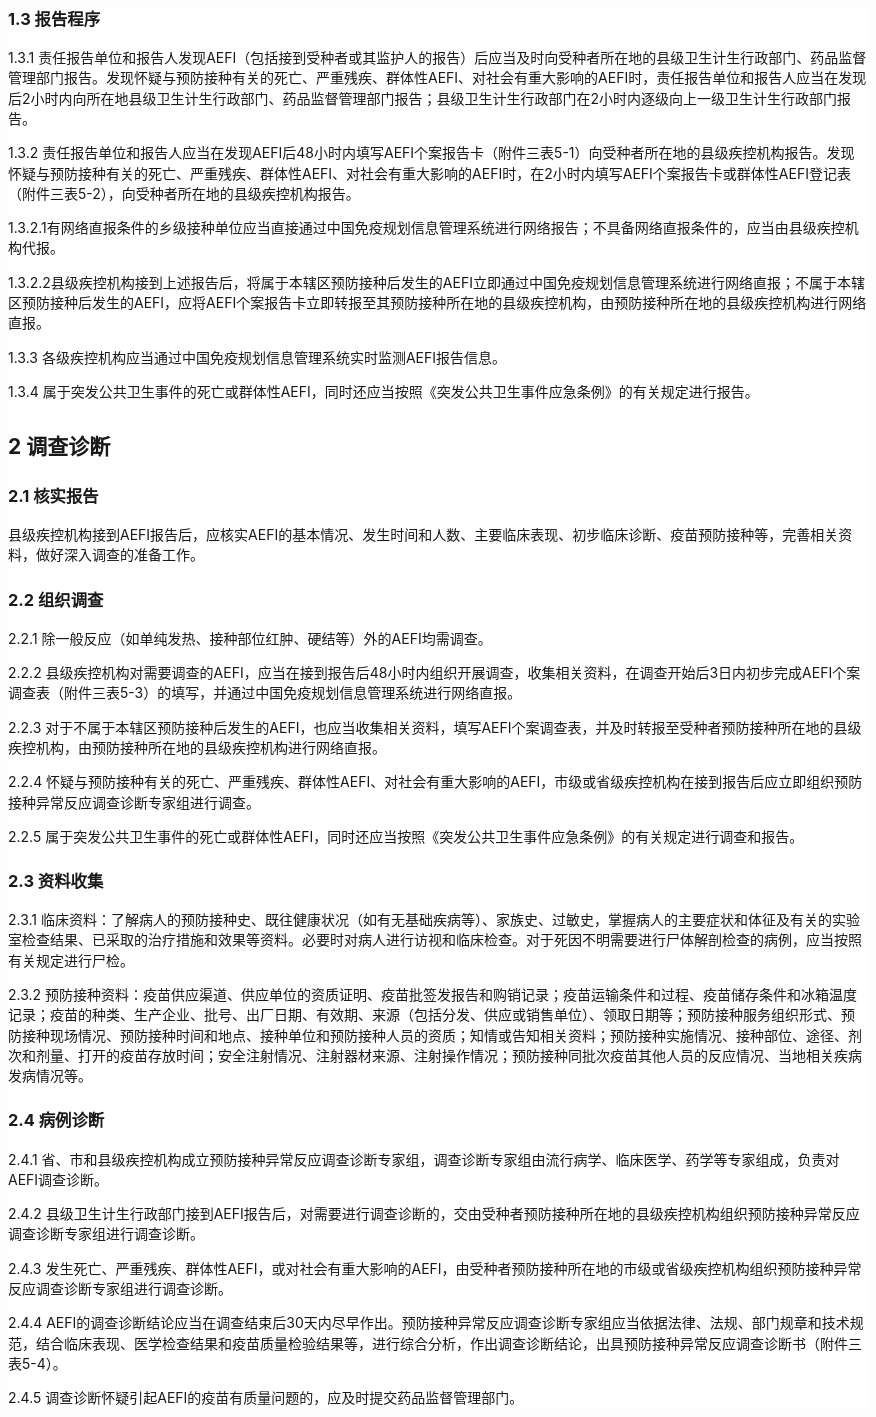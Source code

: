 ### **1.3 报告程序**

1.3.1 责任报告单位和报告人发现AEFI（包括接到受种者或其监护人的报告）后应当及时向受种者所在地的县级卫生计生行政部门、药品监督管理部门报告。发现怀疑与预防接种有关的死亡、严重残疾、群体性AEFI、对社会有重大影响的AEFI时，责任报告单位和报告人应当在发现后2小时内向所在地县级卫生计生行政部门、药品监督管理部门报告；县级卫生计生行政部门在2小时内逐级向上一级卫生计生行政部门报告。

1.3.2 责任报告单位和报告人应当在发现AEFI后48小时内填写AEFI个案报告卡（附件三表5-1）向受种者所在地的县级疾控机构报告。发现怀疑与预防接种有关的死亡、严重残疾、群体性AEFI、对社会有重大影响的AEFI时，在2小时内填写AEFI个案报告卡或群体性AEFI登记表（附件三表5-2），向受种者所在地的县级疾控机构报告。

1.3.2.1有网络直报条件的乡级接种单位应当直接通过中国免疫规划信息管理系统进行网络报告；不具备网络直报条件的，应当由县级疾控机构代报。

1.3.2.2县级疾控机构接到上述报告后，将属于本辖区预防接种后发生的AEFI立即通过中国免疫规划信息管理系统进行网络直报；不属于本辖区预防接种后发生的AEFI，应将AEFI个案报告卡立即转报至其预防接种所在地的县级疾控机构，由预防接种所在地的县级疾控机构进行网络直报。

1.3.3 各级疾控机构应当通过中国免疫规划信息管理系统实时监测AEFI报告信息。

1.3.4 属于突发公共卫生事件的死亡或群体性AEFI，同时还应当按照《突发公共卫生事件应急条例》的有关规定进行报告。

## **2 调查诊断**

### **2.1 核实报告**

县级疾控机构接到AEFI报告后，应核实AEFI的基本情况、发生时间和人数、主要临床表现、初步临床诊断、疫苗预防接种等，完善相关资料，做好深入调查的准备工作。

### **2.2 组织调查**

2.2.1 除一般反应（如单纯发热、接种部位红肿、硬结等）外的AEFI均需调查。

2.2.2 县级疾控机构对需要调查的AEFI，应当在接到报告后48小时内组织开展调查，收集相关资料，在调查开始后3日内初步完成AEFI个案调查表（附件三表5-3）的填写，并通过中国免疫规划信息管理系统进行网络直报。

2.2.3 对于不属于本辖区预防接种后发生的AEFI，也应当收集相关资料，填写AEFI个案调查表，并及时转报至受种者预防接种所在地的县级疾控机构，由预防接种所在地的县级疾控机构进行网络直报。

2.2.4 怀疑与预防接种有关的死亡、严重残疾、群体性AEFI、对社会有重大影响的AEFI，市级或省级疾控机构在接到报告后应立即组织预防接种异常反应调查诊断专家组进行调查。

2.2.5 属于突发公共卫生事件的死亡或群体性AEFI，同时还应当按照《突发公共卫生事件应急条例》的有关规定进行调查和报告。

### **2.3 资料收集**

2.3.1 临床资料：了解病人的预防接种史、既往健康状况（如有无基础疾病等）、家族史、过敏史，掌握病人的主要症状和体征及有关的实验室检查结果、已采取的治疗措施和效果等资料。必要时对病人进行访视和临床检查。对于死因不明需要进行尸体解剖检查的病例，应当按照有关规定进行尸检。

2.3.2 预防接种资料：疫苗供应渠道、供应单位的资质证明、疫苗批签发报告和购销记录；疫苗运输条件和过程、疫苗储存条件和冰箱温度记录；疫苗的种类、生产企业、批号、出厂日期、有效期、来源（包括分发、供应或销售单位）、领取日期等；预防接种服务组织形式、预防接种现场情况、预防接种时间和地点、接种单位和预防接种人员的资质；知情或告知相关资料；预防接种实施情况、接种部位、途径、剂次和剂量、打开的疫苗存放时间；安全注射情况、注射器材来源、注射操作情况；预防接种同批次疫苗其他人员的反应情况、当地相关疾病发病情况等。

### **2.4 病例诊断**

2.4.1 省、市和县级疾控机构成立预防接种异常反应调查诊断专家组，调查诊断专家组由流行病学、临床医学、药学等专家组成，负责对AEFI调查诊断。

2.4.2 县级卫生计生行政部门接到AEFI报告后，对需要进行调查诊断的，交由受种者预防接种所在地的县级疾控机构组织预防接种异常反应调查诊断专家组进行调查诊断。

2.4.3 发生死亡、严重残疾、群体性AEFI，或对社会有重大影响的AEFI，由受种者预防接种所在地的市级或省级疾控机构组织预防接种异常反应调查诊断专家组进行调查诊断。

2.4.4 AEFI的调查诊断结论应当在调查结束后30天内尽早作出。预防接种异常反应调查诊断专家组应当依据法律、法规、部门规章和技术规范，结合临床表现、医学检查结果和疫苗质量检验结果等，进行综合分析，作出调查诊断结论，出具预防接种异常反应调查诊断书（附件三表5-4）。

2.4.5 调查诊断怀疑引起AEFI的疫苗有质量问题的，应及时提交药品监督管理部门。

